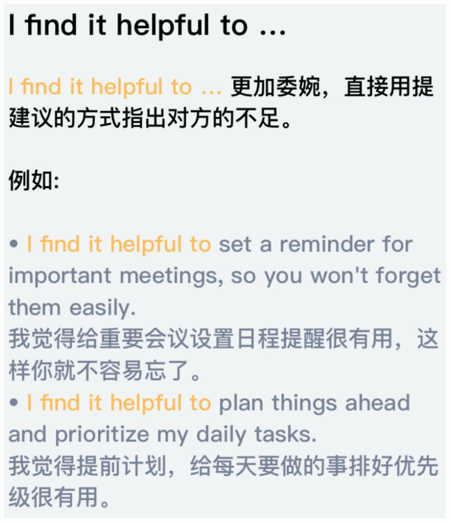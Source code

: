 ![%E5%8F%A3%E8%AF%AD%E8%8C%83%E5%BC%8F%2091c74d2a71b142c4acf019bd1fd2ee03/Untitled%2076.png](%E5%8F%A3%E8%AF%AD%E8%8C%83%E5%BC%8F%2091c74d2a71b142c4acf019bd1fd2ee03/Untitled%2076.png)
